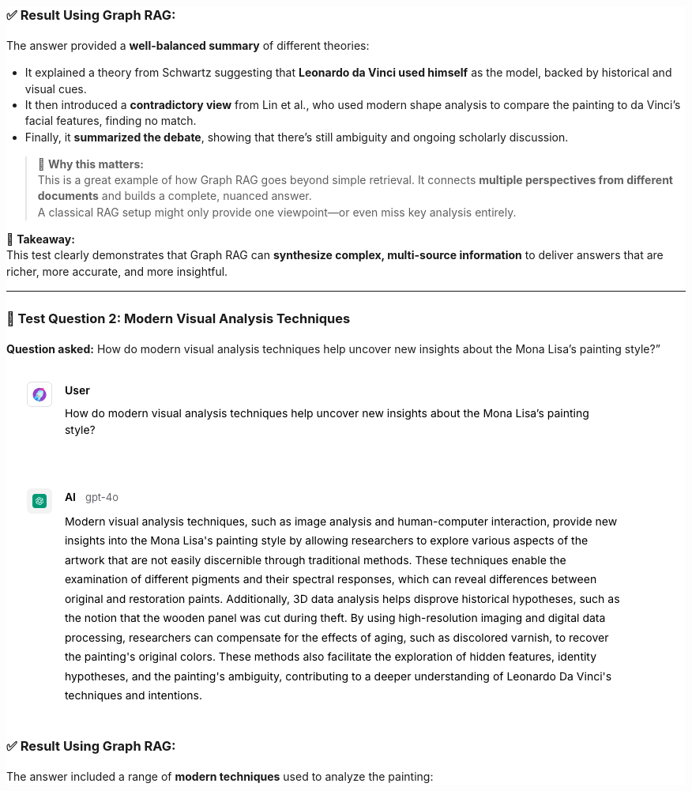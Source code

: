 ### ✅ Result Using Graph RAG:
The answer provided a **well-balanced summary** of different theories:

- It explained a theory from Schwartz suggesting that **Leonardo da Vinci used himself** as the model, backed by historical and visual cues.
- It then introduced a **contradictory view** from Lin et al., who used modern shape analysis to compare the painting to da Vinci’s facial features, finding no match.
- Finally, it **summarized the debate**, showing that there’s still ambiguity and ongoing scholarly discussion.

> 🧠 **Why this matters:**  
> This is a great example of how Graph RAG goes beyond simple retrieval. It connects **multiple perspectives from different documents** and builds a complete, nuanced answer.  
> A classical RAG setup might only provide one viewpoint—or even miss key analysis entirely.

📌 **Takeaway:**  
This test clearly demonstrates that Graph RAG can **synthesize complex, multi-source information** to deliver answers that are richer, more accurate, and more insightful.


---

### 🧪 Test Question 2: Modern Visual Analysis Techniques

**Question asked:** How do modern visual analysis techniques help uncover new insights about the Mona Lisa’s painting style?”

![LangFlow Ingestion Workflow](images/5.png)

### ✅ Result Using Graph RAG:
The answer included a range of **modern techniques** used to analyze the painting:
